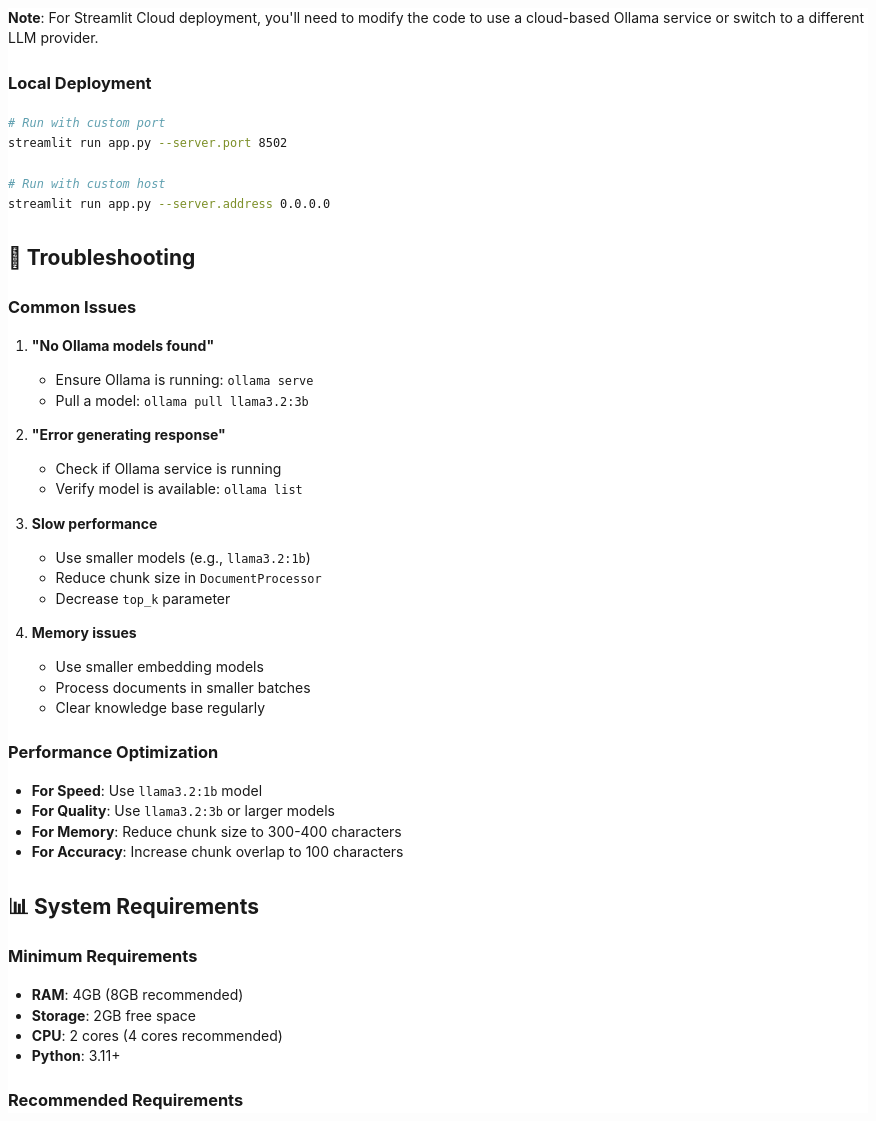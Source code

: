 **Note**: For Streamlit Cloud deployment, you'll need to modify the code to use a cloud-based Ollama service or switch to a different LLM provider.

### Local Deployment

```bash
# Run with custom port
streamlit run app.py --server.port 8502

# Run with custom host
streamlit run app.py --server.address 0.0.0.0
```

## 🔧 Troubleshooting

### Common Issues

1. **"No Ollama models found"**
   - Ensure Ollama is running: `ollama serve`
   - Pull a model: `ollama pull llama3.2:3b`

2. **"Error generating response"**
   - Check if Ollama service is running
   - Verify model is available: `ollama list`

3. **Slow performance**
   - Use smaller models (e.g., `llama3.2:1b`)
   - Reduce chunk size in `DocumentProcessor`
   - Decrease `top_k` parameter

4. **Memory issues**
   - Use smaller embedding models
   - Process documents in smaller batches
   - Clear knowledge base regularly

### Performance Optimization

- **For Speed**: Use `llama3.2:1b` model
- **For Quality**: Use `llama3.2:3b` or larger models
- **For Memory**: Reduce chunk size to 300-400 characters
- **For Accuracy**: Increase chunk overlap to 100 characters

## 📊 System Requirements

### Minimum Requirements

- **RAM**: 4GB (8GB recommended)
- **Storage**: 2GB free space
- **CPU**: 2 cores (4 cores recommended)
- **Python**: 3.11+

### Recommended Requirements
